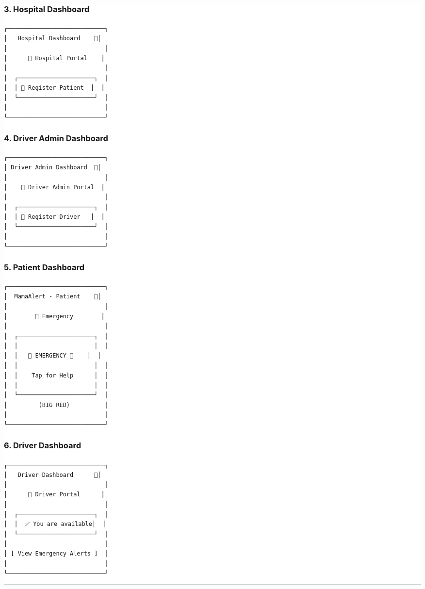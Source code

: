 ### 3. Hospital Dashboard
```
┌────────────────────────────┐
│   Hospital Dashboard    🚪│
│                            │
│      🏥 Hospital Portal    │
│                            │
│  ┌──────────────────────┐  │
│  │ 🤰 Register Patient  │  │
│  └──────────────────────┘  │
│                            │
└────────────────────────────┘
```

### 4. Driver Admin Dashboard
```
┌────────────────────────────┐
│ Driver Admin Dashboard  🚪│
│                            │
│    🏢 Driver Admin Portal  │
│                            │
│  ┌──────────────────────┐  │
│  │ 🚕 Register Driver   │  │
│  └──────────────────────┘  │
│                            │
└────────────────────────────┘
```

### 5. Patient Dashboard
```
┌────────────────────────────┐
│  MamaAlert - Patient    🚪│
│                            │
│        🚨 Emergency        │
│                            │
│  ┌──────────────────────┐  │
│  │                      │  │
│  │   🚨 EMERGENCY 🚨    │  │
│  │                      │  │
│  │    Tap for Help      │  │
│  │                      │  │
│  └──────────────────────┘  │
│         (BIG RED)          │
│                            │
└────────────────────────────┘
```

### 6. Driver Dashboard
```
┌────────────────────────────┐
│   Driver Dashboard      🚪│
│                            │
│      🚕 Driver Portal      │
│                            │
│  ┌──────────────────────┐  │
│  │  ✅ You are available│  │
│  └──────────────────────┘  │
│                            │
│ [ View Emergency Alerts ]  │
│                            │
└────────────────────────────┘
```

---